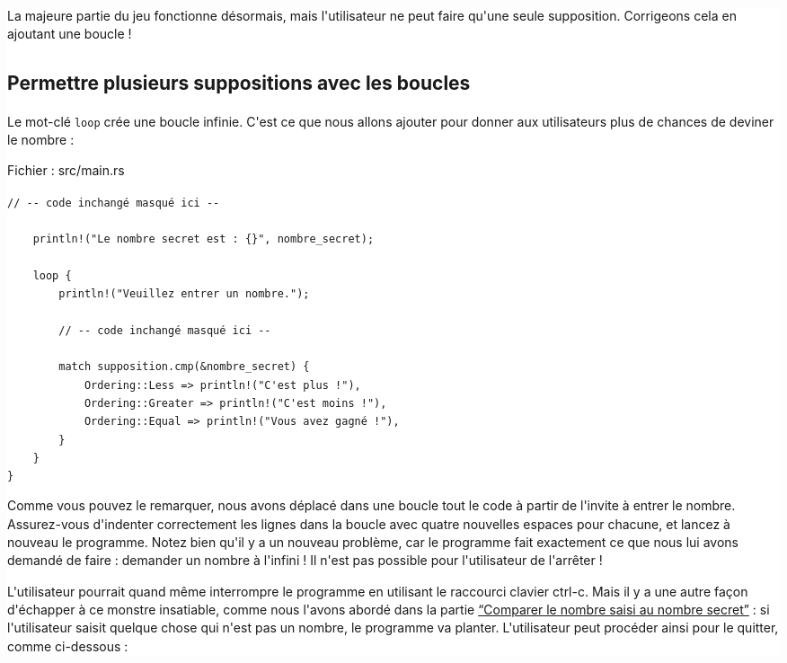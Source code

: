 

La majeure partie du jeu fonctionne désormais, mais l'utilisateur ne peut faire
qu'une seule supposition. Corrigeons cela en ajoutant une boucle !



## Permettre plusieurs suppositions avec les boucles



Le mot-clé `loop` crée une boucle infinie. C'est ce que nous allons ajouter pour
donner aux utilisateurs plus de chances de deviner le nombre :



<span class="filename">Fichier : src/main.rs</span>



```rust,ignore
// -- code inchangé masqué ici --

    println!("Le nombre secret est : {}", nombre_secret);

    loop {
        println!("Veuillez entrer un nombre.");

        // -- code inchangé masqué ici --

        match supposition.cmp(&nombre_secret) {
            Ordering::Less => println!("C'est plus !"),
            Ordering::Greater => println!("C'est moins !"),
            Ordering::Equal => println!("Vous avez gagné !"),
        }
    }
}
```



Comme vous pouvez le remarquer, nous avons déplacé dans une boucle tout le
code à partir de l'invite à entrer le nombre. Assurez-vous d'indenter
correctement les lignes dans la boucle avec quatre nouvelles espaces pour
chacune, et lancez à nouveau le programme. Notez bien qu'il y a un nouveau
problème, car le programme fait exactement ce que nous lui avons demandé de
faire : demander un nombre à l'infini ! Il n'est pas possible pour l'utilisateur
de l'arrêter !



L'utilisateur pourrait quand même interrompre le programme en utilisant le
raccourci clavier <span class="keystroke">ctrl-c</span>.
Mais il y a une autre façon d'échapper à ce monstre insatiable, comme nous
l'avons abordé dans la partie [“Comparer le nombre saisi au nombre
secret”](#comparer-le-nombre-saisi-au-nombre-secret) : si
l'utilisateur saisit quelque chose qui n'est pas un nombre, le programme va
planter. L'utilisateur peut procéder ainsi pour le quitter, comme ci-dessous :


